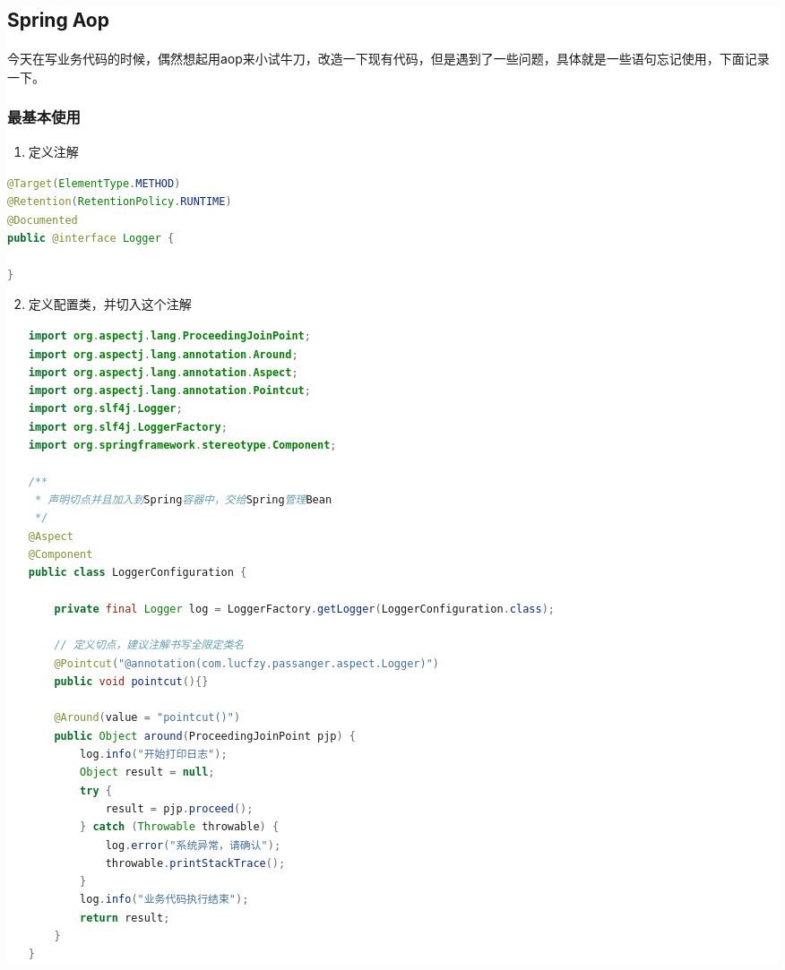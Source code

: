 ## Spring Aop

今天在写业务代码的时候，偶然想起用aop来小试牛刀，改造一下现有代码，但是遇到了一些问题，具体就是一些语句忘记使用，下面记录一下。

### 最基本使用

1. 定义注解

```java
@Target(ElementType.METHOD)
@Retention(RetentionPolicy.RUNTIME)
@Documented
public @interface Logger {
    
}
```

2. 定义配置类，并切入这个注解

   ```java
   import org.aspectj.lang.ProceedingJoinPoint;
   import org.aspectj.lang.annotation.Around;
   import org.aspectj.lang.annotation.Aspect;
   import org.aspectj.lang.annotation.Pointcut;
   import org.slf4j.Logger;
   import org.slf4j.LoggerFactory;
   import org.springframework.stereotype.Component;
   
   /**
    * 声明切点并且加入到Spring容器中，交给Spring管理Bean
    */
   @Aspect
   @Component
   public class LoggerConfiguration {
   
       private final Logger log = LoggerFactory.getLogger(LoggerConfiguration.class);
   
       // 定义切点，建议注解书写全限定类名
       @Pointcut("@annotation(com.lucfzy.passanger.aspect.Logger)")
       public void pointcut(){}
   
       @Around(value = "pointcut()")
       public Object around(ProceedingJoinPoint pjp) {
           log.info("开始打印日志");
           Object result = null;
           try {
               result = pjp.proceed();
           } catch (Throwable throwable) {
               log.error("系统异常，请确认");
               throwable.printStackTrace();
           }
           log.info("业务代码执行结束");
           return result;
       }
   }
   ```
